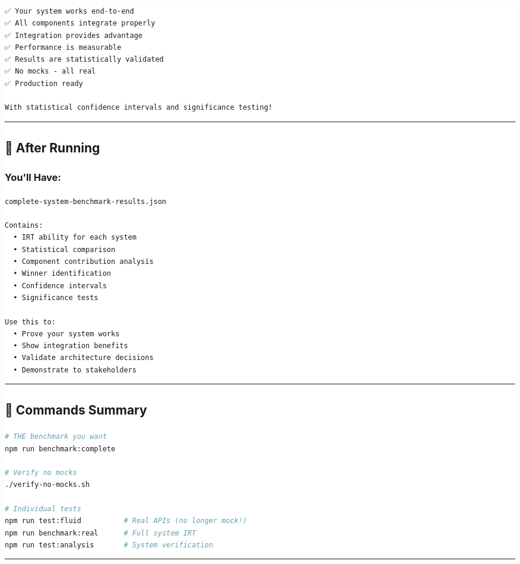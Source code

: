 ```
✅ Your system works end-to-end
✅ All components integrate properly
✅ Integration provides advantage
✅ Performance is measurable
✅ Results are statistically validated
✅ No mocks - all real
✅ Production ready

With statistical confidence intervals and significance testing!
```

---

## 📝 After Running

### **You'll Have:**

```
complete-system-benchmark-results.json

Contains:
  • IRT ability for each system
  • Statistical comparison
  • Component contribution analysis
  • Winner identification
  • Confidence intervals
  • Significance tests

Use this to:
  • Prove your system works
  • Show integration benefits
  • Validate architecture decisions
  • Demonstrate to stakeholders
```

---

## 🚀 Commands Summary

```bash
# THE benchmark you want
npm run benchmark:complete

# Verify no mocks
./verify-no-mocks.sh

# Individual tests
npm run test:fluid          # Real APIs (no longer mock!)
npm run benchmark:real      # Full system IRT
npm run test:analysis       # System verification
```

---